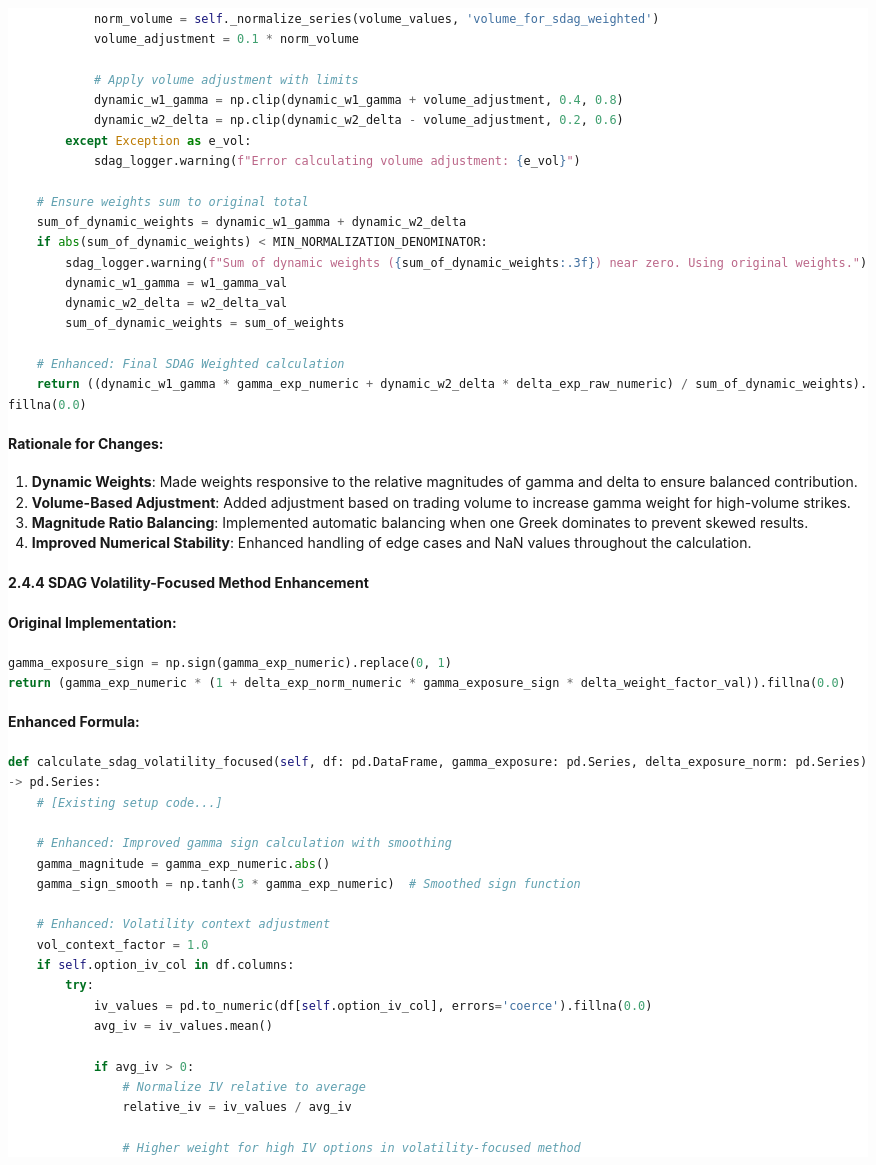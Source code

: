 ```python
            norm_volume = self._normalize_series(volume_values, 'volume_for_sdag_weighted')
            volume_adjustment = 0.1 * norm_volume
            
            # Apply volume adjustment with limits
            dynamic_w1_gamma = np.clip(dynamic_w1_gamma + volume_adjustment, 0.4, 0.8)
            dynamic_w2_delta = np.clip(dynamic_w2_delta - volume_adjustment, 0.2, 0.6)
        except Exception as e_vol:
            sdag_logger.warning(f"Error calculating volume adjustment: {e_vol}")
    
    # Ensure weights sum to original total
    sum_of_dynamic_weights = dynamic_w1_gamma + dynamic_w2_delta
    if abs(sum_of_dynamic_weights) < MIN_NORMALIZATION_DENOMINATOR:
        sdag_logger.warning(f"Sum of dynamic weights ({sum_of_dynamic_weights:.3f}) near zero. Using original weights.")
        dynamic_w1_gamma = w1_gamma_val
        dynamic_w2_delta = w2_delta_val
        sum_of_dynamic_weights = sum_of_weights
    
    # Enhanced: Final SDAG Weighted calculation
    return ((dynamic_w1_gamma * gamma_exp_numeric + dynamic_w2_delta * delta_exp_raw_numeric) / sum_of_dynamic_weights).fillna(0.0)
```

#### Rationale for Changes:
1. **Dynamic Weights**: Made weights responsive to the relative magnitudes of gamma and delta to ensure balanced contribution.
2. **Volume-Based Adjustment**: Added adjustment based on trading volume to increase gamma weight for high-volume strikes.
3. **Magnitude Ratio Balancing**: Implemented automatic balancing when one Greek dominates to prevent skewed results.
4. **Improved Numerical Stability**: Enhanced handling of edge cases and NaN values throughout the calculation.

#### 2.4.4 SDAG Volatility-Focused Method Enhancement

#### Original Implementation:
```python
gamma_exposure_sign = np.sign(gamma_exp_numeric).replace(0, 1)
return (gamma_exp_numeric * (1 + delta_exp_norm_numeric * gamma_exposure_sign * delta_weight_factor_val)).fillna(0.0)
```

#### Enhanced Formula:
```python
def calculate_sdag_volatility_focused(self, df: pd.DataFrame, gamma_exposure: pd.Series, delta_exposure_norm: pd.Series) -> pd.Series:
    # [Existing setup code...]
    
    # Enhanced: Improved gamma sign calculation with smoothing
    gamma_magnitude = gamma_exp_numeric.abs()
    gamma_sign_smooth = np.tanh(3 * gamma_exp_numeric)  # Smoothed sign function
    
    # Enhanced: Volatility context adjustment
    vol_context_factor = 1.0
    if self.option_iv_col in df.columns:
        try:
            iv_values = pd.to_numeric(df[self.option_iv_col], errors='coerce').fillna(0.0)
            avg_iv = iv_values.mean()
            
            if avg_iv > 0:
                # Normalize IV relative to average
                relative_iv = iv_values / avg_iv
                
                # Higher weight for high IV options in volatility-focused method
```